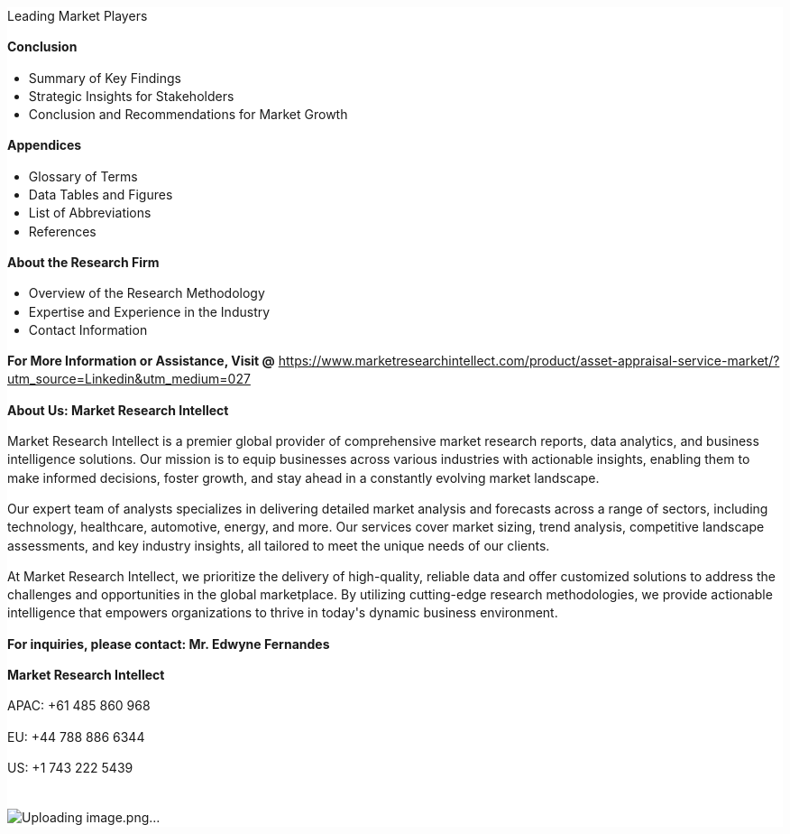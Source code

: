 Leading Market Players</li></ul><p><strong>Conclusion</strong></p><ul><li>Summary of Key Findings</li><li>Strategic Insights for Stakeholders</li><li>Conclusion and Recommendations for Market Growth</li></ul><p><strong>Appendices</strong></p><ul><li>Glossary of Terms</li><li>Data Tables and Figures</li><li>List of Abbreviations</li><li>References</li></ul><p><strong>About the Research Firm</strong></p><ul><li>Overview of the Research Methodology</li><li>Expertise and Experience in the Industry</li><li>Contact Information</li></ul></div><div class="article-main__content" data-test-id="publishing-text-block"><p><span class="font-[700]"><strong>For More Information or Assistance, Visit @</strong>&nbsp;<a href="https://www.marketresearchintellect.com/product/asset-appraisal-service-market/?utm_source=Linkedin&utm_medium=027">https://www.marketresearchintellect.com/product/asset-appraisal-service-market/?utm_source=Linkedin&utm_medium=027</a></span></p><p><strong>About Us: Market Research Intellect</strong></p><p>Market Research Intellect is a premier global provider of comprehensive market research reports, data analytics, and business intelligence solutions. Our mission is to equip businesses across various industries with actionable insights, enabling them to make informed decisions, foster growth, and stay ahead in a constantly evolving market landscape.</p><p>Our expert team of analysts specializes in delivering detailed market analysis and forecasts across a range of sectors, including technology, healthcare, automotive, energy, and more. Our services cover market sizing, trend analysis, competitive landscape assessments, and key industry insights, all tailored to meet the unique needs of our clients.</p><p>At Market Research Intellect, we prioritize the delivery of high-quality, reliable data and offer customized solutions to address the challenges and opportunities in the global marketplace. By utilizing cutting-edge research methodologies, we provide actionable intelligence that empowers organizations to thrive in today's dynamic business environment.</p><p><strong>For inquiries, please contact: Mr. Edwyne Fernandes</strong></p><p><strong>Market Research Intellect</strong></p><p>APAC: +61 485 860 968</p><p>EU: +44 788 886 6344</p><p>US: +1 743 222 5439</p></div><div class="article-main__content" data-test-id="publishing-text-block">&nbsp;</div>
![Uploading image.png…]()
